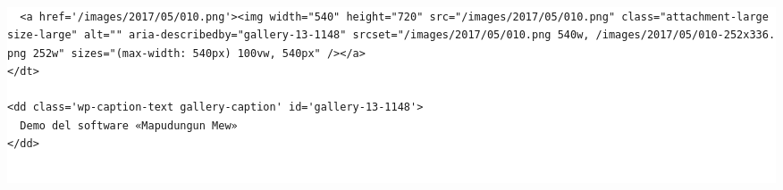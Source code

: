       <a href='/images/2017/05/010.png'><img width="540" height="720" src="/images/2017/05/010.png" class="attachment-large size-large" alt="" aria-describedby="gallery-13-1148" srcset="/images/2017/05/010.png 540w, /images/2017/05/010-252x336.png 252w" sizes="(max-width: 540px) 100vw, 540px" /></a>
    </dt>
    
    <dd class='wp-caption-text gallery-caption' id='gallery-13-1148'>
      Demo del software «Mapudungun Mew»
    </dd>
  </dl>
  
  <br style="clear: both" />
  
  <dl class='gallery-item'>
    <dt class='gallery-icon landscape'>